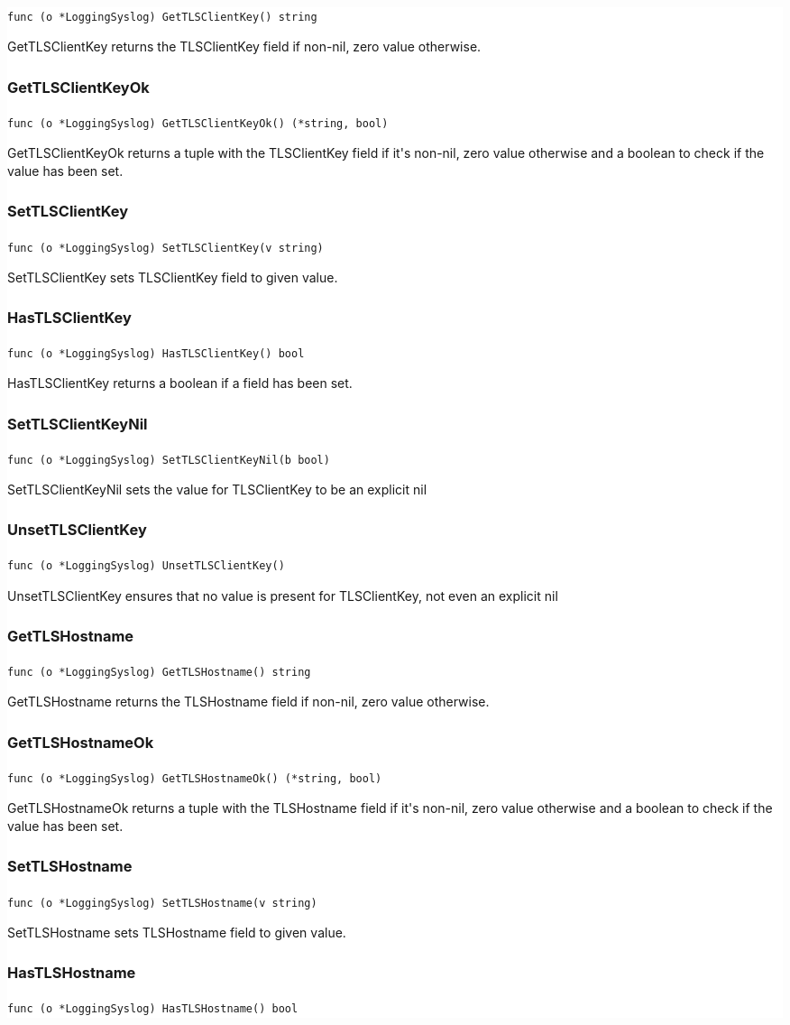 `func (o *LoggingSyslog) GetTLSClientKey() string`

GetTLSClientKey returns the TLSClientKey field if non-nil, zero value otherwise.

### GetTLSClientKeyOk

`func (o *LoggingSyslog) GetTLSClientKeyOk() (*string, bool)`

GetTLSClientKeyOk returns a tuple with the TLSClientKey field if it's non-nil, zero value otherwise
and a boolean to check if the value has been set.

### SetTLSClientKey

`func (o *LoggingSyslog) SetTLSClientKey(v string)`

SetTLSClientKey sets TLSClientKey field to given value.

### HasTLSClientKey

`func (o *LoggingSyslog) HasTLSClientKey() bool`

HasTLSClientKey returns a boolean if a field has been set.

### SetTLSClientKeyNil

`func (o *LoggingSyslog) SetTLSClientKeyNil(b bool)`

 SetTLSClientKeyNil sets the value for TLSClientKey to be an explicit nil

### UnsetTLSClientKey
`func (o *LoggingSyslog) UnsetTLSClientKey()`

UnsetTLSClientKey ensures that no value is present for TLSClientKey, not even an explicit nil
### GetTLSHostname

`func (o *LoggingSyslog) GetTLSHostname() string`

GetTLSHostname returns the TLSHostname field if non-nil, zero value otherwise.

### GetTLSHostnameOk

`func (o *LoggingSyslog) GetTLSHostnameOk() (*string, bool)`

GetTLSHostnameOk returns a tuple with the TLSHostname field if it's non-nil, zero value otherwise
and a boolean to check if the value has been set.

### SetTLSHostname

`func (o *LoggingSyslog) SetTLSHostname(v string)`

SetTLSHostname sets TLSHostname field to given value.

### HasTLSHostname

`func (o *LoggingSyslog) HasTLSHostname() bool`
